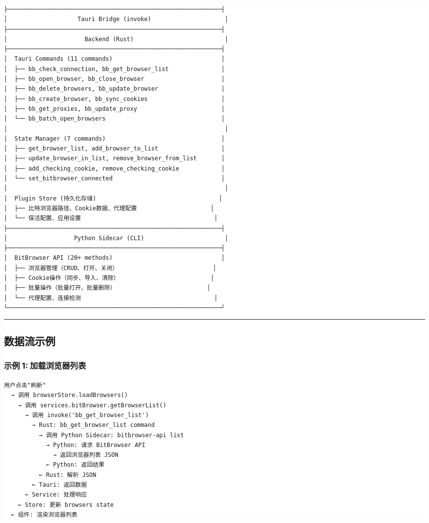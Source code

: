 ```
├─────────────────────────────────────────────────────────────┤
│                    Tauri Bridge (invoke)                     │
├─────────────────────────────────────────────────────────────┤
│                      Backend (Rust)                          │
├─────────────────────────────────────────────────────────────┤
│  Tauri Commands (11 commands)                               │
│  ├── bb_check_connection, bb_get_browser_list               │
│  ├── bb_open_browser, bb_close_browser                      │
│  ├── bb_delete_browsers, bb_update_browser                  │
│  ├── bb_create_browser, bb_sync_cookies                     │
│  ├── bb_get_proxies, bb_update_proxy                        │
│  └── bb_batch_open_browsers                                 │
│                                                              │
│  State Manager (7 commands)                                 │
│  ├── get_browser_list, add_browser_to_list                  │
│  ├── update_browser_in_list, remove_browser_from_list       │
│  ├── add_checking_cookie, remove_checking_cookie            │
│  └── set_bitbrowser_connected                               │
│                                                              │
│  Plugin Store (持久化存储)                                   │
│  ├── 比特浏览器路径、Cookie数据、代理配置                     │
│  └── 保活配置、应用设置                                      │
├─────────────────────────────────────────────────────────────┤
│                   Python Sidecar (CLI)                       │
├─────────────────────────────────────────────────────────────┤
│  BitBrowser API (20+ methods)                               │
│  ├── 浏览器管理（CRUD、打开、关闭）                           │
│  ├── Cookie操作（同步、导入、清除）                          │
│  ├── 批量操作（批量打开、批量删除）                          │
│  └── 代理配置、连接检测                                      │
└─────────────────────────────────────────────────────────────┘
```

---

## 数据流示例

### 示例 1: 加载浏览器列表

```
用户点击"刷新"
  → 调用 browserStore.loadBrowsers()
    → 调用 services.bitBrowser.getBrowserList()
      → 调用 invoke('bb_get_browser_list')
        → Rust: bb_get_browser_list command
          → 调用 Python Sidecar: bitbrowser-api list
            → Python: 请求 BitBrowser API
              → 返回浏览器列表 JSON
            ← Python: 返回结果
          ← Rust: 解析 JSON
        ← Tauri: 返回数据
      ← Service: 处理响应
    ← Store: 更新 browsers state
  ← 组件: 渲染浏览器列表
```

